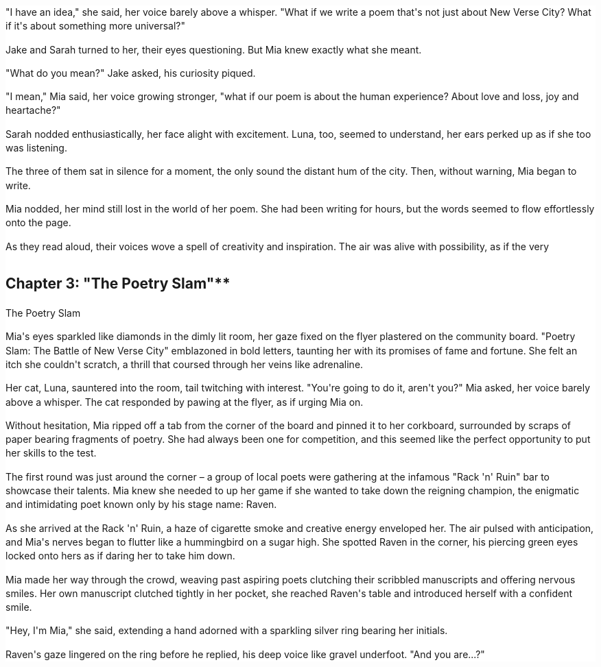 "I have an idea," she said, her voice barely above a whisper. "What if we write a poem that's not just about New Verse City? What if it's about something more universal?"

Jake and Sarah turned to her, their eyes questioning. But Mia knew exactly what she meant.

"What do you mean?" Jake asked, his curiosity piqued.

"I mean," Mia said, her voice growing stronger, "what if our poem is about the human experience? About love and loss, joy and heartache?"

Sarah nodded enthusiastically, her face alight with excitement. Luna, too, seemed to understand, her ears perked up as if she too was listening.

The three of them sat in silence for a moment, the only sound the distant hum of the city. Then, without warning, Mia began to write.

Mia nodded, her mind still lost in the world of her poem. She had been writing for hours, but the words seemed to flow effortlessly onto the page.

As they read aloud, their voices wove a spell of creativity and inspiration. The air was alive with possibility, as if the very

## Chapter 3: "The Poetry Slam"**

The Poetry Slam

Mia's eyes sparkled like diamonds in the dimly lit room, her gaze fixed on the flyer plastered on the community board. "Poetry Slam: The Battle of New Verse City" emblazoned in bold letters, taunting her with its promises of fame and fortune. She felt an itch she couldn't scratch, a thrill that coursed through her veins like adrenaline.

Her cat, Luna, sauntered into the room, tail twitching with interest. "You're going to do it, aren't you?" Mia asked, her voice barely above a whisper. The cat responded by pawing at the flyer, as if urging Mia on.

Without hesitation, Mia ripped off a tab from the corner of the board and pinned it to her corkboard, surrounded by scraps of paper bearing fragments of poetry. She had always been one for competition, and this seemed like the perfect opportunity to put her skills to the test.

The first round was just around the corner – a group of local poets were gathering at the infamous "Rack 'n' Ruin" bar to showcase their talents. Mia knew she needed to up her game if she wanted to take down the reigning champion, the enigmatic and intimidating poet known only by his stage name: Raven.

As she arrived at the Rack 'n' Ruin, a haze of cigarette smoke and creative energy enveloped her. The air pulsed with anticipation, and Mia's nerves began to flutter like a hummingbird on a sugar high. She spotted Raven in the corner, his piercing green eyes locked onto hers as if daring her to take him down.

Mia made her way through the crowd, weaving past aspiring poets clutching their scribbled manuscripts and offering nervous smiles. Her own manuscript clutched tightly in her pocket, she reached Raven's table and introduced herself with a confident smile.

"Hey, I'm Mia," she said, extending a hand adorned with a sparkling silver ring bearing her initials.

Raven's gaze lingered on the ring before he replied, his deep voice like gravel underfoot. "And you are...?"
